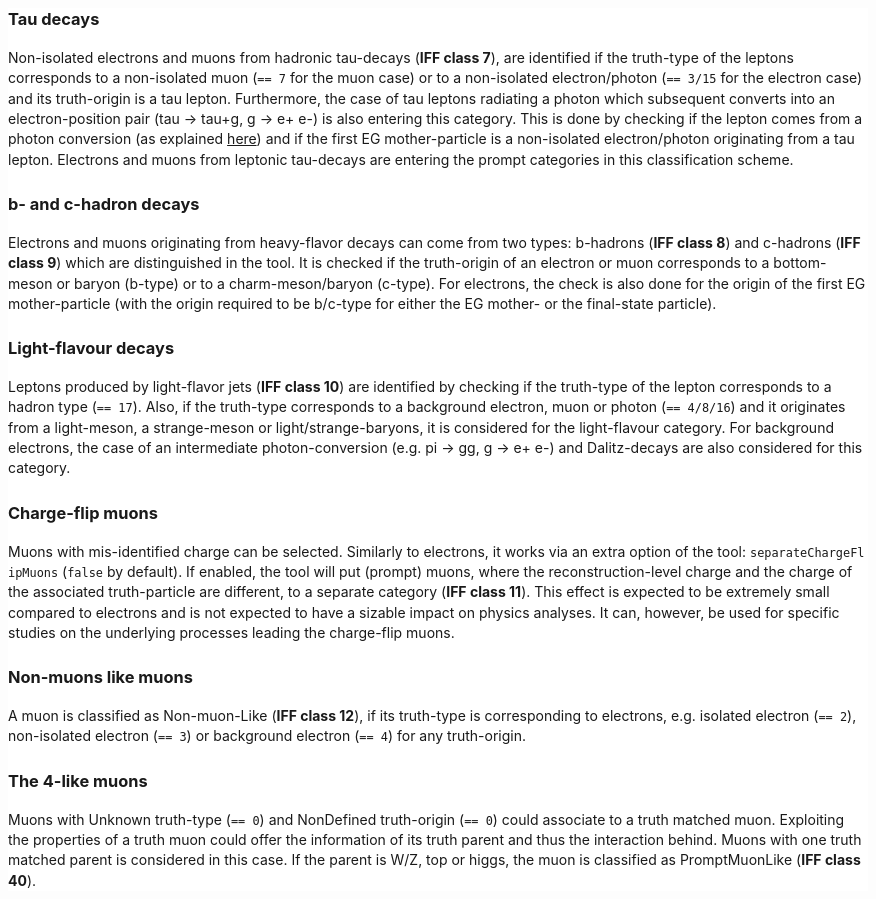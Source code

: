 ### Tau decays

Non-isolated electrons and muons from hadronic tau-decays (**IFF class 7**), are identified if the truth-type of the leptons corresponds to a non-isolated muon (`== 7` for the muon case) or to a non-isolated electron/photon (`== 3/15` for the electron case) and its truth-origin is a tau lepton. Furthermore, the case of tau leptons radiating a photon which subsequent converts into an electron-position pair (tau -> tau+g, g -> e+ e-) is also entering this category. This is done by checking if the lepton comes from a photon conversion (as explained [here](#prompt-photon-conversion))  and if the first EG mother-particle is a non-isolated electron/photon originating from a tau lepton. Electrons and muons from leptonic tau-decays are entering the prompt categories in this classification scheme.

### b- and c-hadron decays

Electrons and muons originating from heavy-flavor decays can come from two types: b-hadrons (**IFF class 8**) and c-hadrons (**IFF class 9**) which are distinguished in the tool. It is checked if the truth-origin of an electron or muon corresponds to a bottom-meson or baryon (b-type) or to a charm-meson/baryon (c-type). For electrons, the check is also done for the origin of the first EG mother-particle (with the origin required to be b/c-type for either the EG mother- or the final-state particle). 

### Light-flavour decays

Leptons produced by light-flavor jets (**IFF class 10**) are identified by checking if the truth-type of the lepton corresponds to a hadron type (`== 17`). Also, if the truth-type corresponds to a background electron, muon or photon (`== 4/8/16`) and it originates from a light-meson, a strange-meson or light/strange-baryons, it is considered for the light-flavour category. For background electrons, the case of an intermediate photon-conversion (e.g. pi -> gg, g -> e+ e-) and Dalitz-decays are also considered for this category.

### Charge-flip muons

Muons with mis-identified charge can be selected. Similarly to electrons, it works via an extra option of the tool: `separateChargeFlipMuons` (`false` by default). If enabled, the tool will put (prompt) muons, where the reconstruction-level charge and the charge of the associated truth-particle are different, to a separate category (**IFF class 11**). This effect is expected to be extremely small compared to electrons and is not expected to have a sizable impact on physics analyses. It can, however, be used for specific studies on the underlying processes leading the charge-flip muons.

### Non-muons like muons

A muon is classified as Non-muon-Like (**IFF class 12**), if its truth-type is corresponding to electrons, e.g. isolated electron (`== 2`), non-isolated electron (`== 3`) or background electron (`== 4`) for any truth-origin. 

### The 4-like muons

Muons with Unknown truth-type (`== 0`) and NonDefined truth-origin (`== 0`) could associate to a truth matched muon. Exploiting the properties of a truth muon could offer the information of its truth parent and thus the interaction behind. Muons with one truth matched parent is considered in this case. 
If the parent is W/Z, top or higgs, the muon is classified as PromptMuonLike (**IFF class 40**). 
